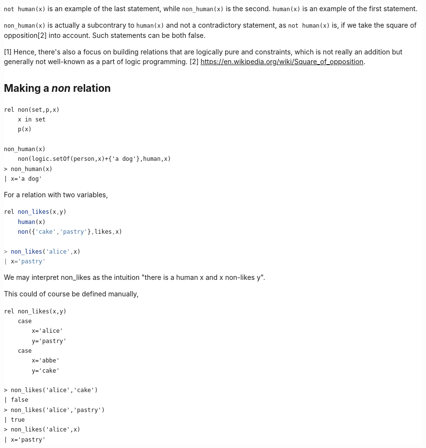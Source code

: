 `not human(x)` is an example of the last statement, while `non_human(x)` is the second. `human(x)` is an example of the first statement.

`non_human(x)` is actually a subcontrary to `human(x)` and not a contradictory statement, as `not human(x)` is, if we take the square of opposition[2] into account. Such statements can be both false.

[1] Hence, there's also a focus on building relations that are logically pure and constraints, which is not really an addition but generally not well-known as a part of logic programming.
[2] https://en.wikipedia.org/wiki/Square_of_opposition.

Making a _non_ relation
--



```
rel non(set,p,x)
	x in set
	p(x)
	
non_human(x)
	non(logic.setOf(person,x)+{'a dog'},human,x)
> non_human(x)
| x='a dog'
```

For a relation with two variables,

```javascript
rel non_likes(x,y)
	human(x)
	non({'cake','pastry'},likes,x)

> non_likes('alice',x)
| x='pastry'
```

We may interpret non_likes as the intuition "there is a human x and x non-likes y".

This could of course be defined manually,

```
rel non_likes(x,y)
	case
		x='alice'
		y='pastry'
	case
		x='abbe'
		y='cake'

> non_likes('alice','cake')
| false
> non_likes('alice','pastry')
| true
> non_likes('alice',x)
| x='pastry'
```

